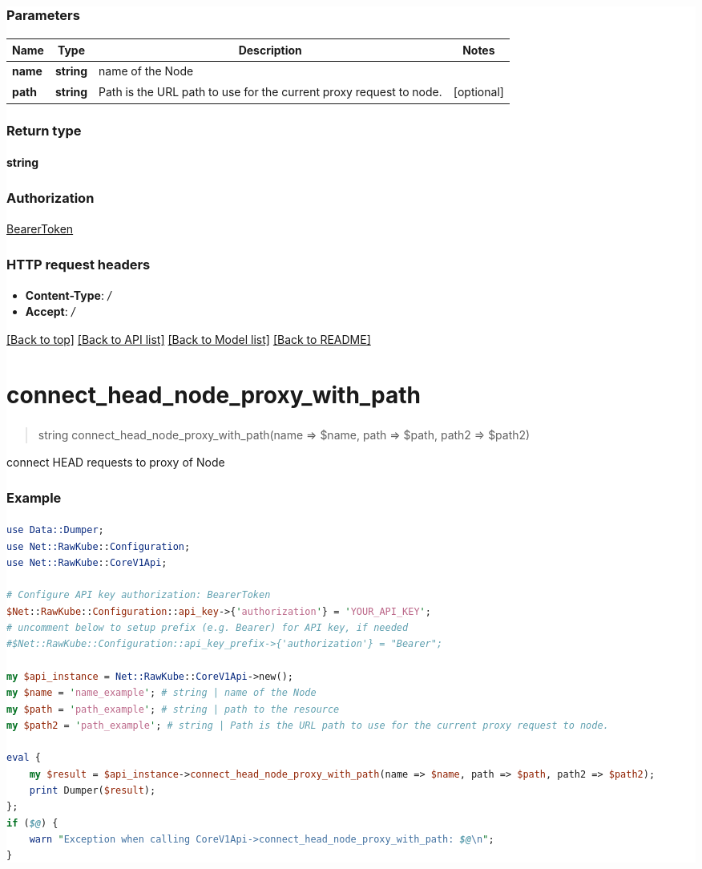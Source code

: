 ### Parameters

Name | Type | Description  | Notes
------------- | ------------- | ------------- | -------------
 **name** | **string**| name of the Node | 
 **path** | **string**| Path is the URL path to use for the current proxy request to node. | [optional] 

### Return type

**string**

### Authorization

[BearerToken](../README.md#BearerToken)

### HTTP request headers

 - **Content-Type**: */*
 - **Accept**: */*

[[Back to top]](#) [[Back to API list]](../README.md#documentation-for-api-endpoints) [[Back to Model list]](../README.md#documentation-for-models) [[Back to README]](../README.md)

# **connect_head_node_proxy_with_path**
> string connect_head_node_proxy_with_path(name => $name, path => $path, path2 => $path2)



connect HEAD requests to proxy of Node

### Example 
```perl
use Data::Dumper;
use Net::RawKube::Configuration;
use Net::RawKube::CoreV1Api;

# Configure API key authorization: BearerToken
$Net::RawKube::Configuration::api_key->{'authorization'} = 'YOUR_API_KEY';
# uncomment below to setup prefix (e.g. Bearer) for API key, if needed
#$Net::RawKube::Configuration::api_key_prefix->{'authorization'} = "Bearer";

my $api_instance = Net::RawKube::CoreV1Api->new();
my $name = 'name_example'; # string | name of the Node
my $path = 'path_example'; # string | path to the resource
my $path2 = 'path_example'; # string | Path is the URL path to use for the current proxy request to node.

eval { 
    my $result = $api_instance->connect_head_node_proxy_with_path(name => $name, path => $path, path2 => $path2);
    print Dumper($result);
};
if ($@) {
    warn "Exception when calling CoreV1Api->connect_head_node_proxy_with_path: $@\n";
}
```
